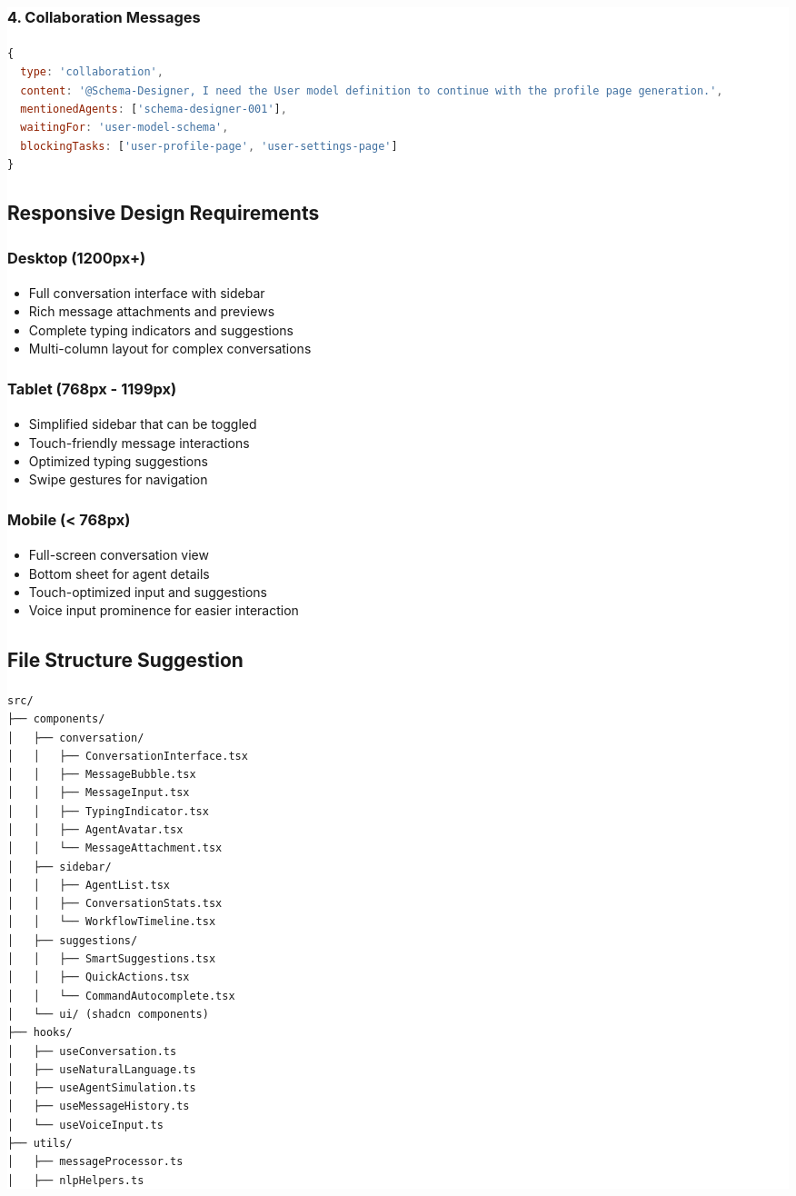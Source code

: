 ### 4. Collaboration Messages
```javascript
{
  type: 'collaboration',
  content: '@Schema-Designer, I need the User model definition to continue with the profile page generation.',
  mentionedAgents: ['schema-designer-001'],
  waitingFor: 'user-model-schema',
  blockingTasks: ['user-profile-page', 'user-settings-page']
}
```

## Responsive Design Requirements

### Desktop (1200px+)
- Full conversation interface with sidebar
- Rich message attachments and previews
- Complete typing indicators and suggestions
- Multi-column layout for complex conversations

### Tablet (768px - 1199px)
- Simplified sidebar that can be toggled
- Touch-friendly message interactions
- Optimized typing suggestions
- Swipe gestures for navigation

### Mobile (< 768px)
- Full-screen conversation view
- Bottom sheet for agent details
- Touch-optimized input and suggestions
- Voice input prominence for easier interaction

## File Structure Suggestion
```
src/
├── components/
│   ├── conversation/
│   │   ├── ConversationInterface.tsx
│   │   ├── MessageBubble.tsx
│   │   ├── MessageInput.tsx
│   │   ├── TypingIndicator.tsx
│   │   ├── AgentAvatar.tsx
│   │   └── MessageAttachment.tsx
│   ├── sidebar/
│   │   ├── AgentList.tsx
│   │   ├── ConversationStats.tsx
│   │   └── WorkflowTimeline.tsx
│   ├── suggestions/
│   │   ├── SmartSuggestions.tsx
│   │   ├── QuickActions.tsx
│   │   └── CommandAutocomplete.tsx
│   └── ui/ (shadcn components)
├── hooks/
│   ├── useConversation.ts
│   ├── useNaturalLanguage.ts
│   ├── useAgentSimulation.ts
│   ├── useMessageHistory.ts
│   └── useVoiceInput.ts
├── utils/
│   ├── messageProcessor.ts
│   ├── nlpHelpers.ts
```